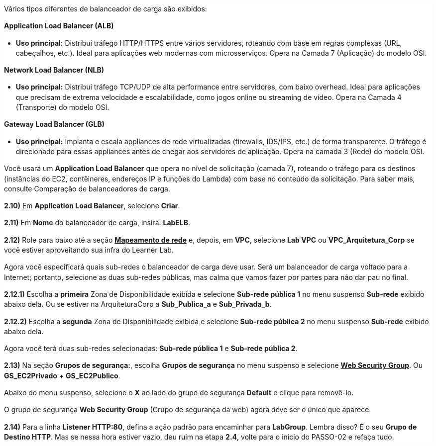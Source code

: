 Vários tipos diferentes de balanceador de carga são exibidos:

**Application Load Balancer (ALB)**

* **Uso principal:** Distribui tráfego HTTP/HTTPS entre vários servidores, roteando com base em regras complexas (URL, cabeçalhos, etc.). Ideal para aplicações web modernas com microsserviços. Opera na Camada 7 (Aplicação) do modelo OSI.

**Network Load Balancer (NLB)**

* **Uso principal:** Distribui tráfego TCP/UDP de alta performance entre servidores, com baixo overhead. Ideal para aplicações que precisam de extrema velocidade e escalabilidade, como jogos online ou streaming de vídeo. Opera na Camada 4 (Transporte) do modelo OSI.

**Gateway Load Balancer (GLB)**

* **Uso principal:** Implanta e escala appliances de rede virtualizadas (firewalls, IDS/IPS, etc.) de forma transparente. O tráfego é direcionado para essas appliances antes de chegar aos servidores de aplicação. Opera na camada 3 (Rede) do modelo OSI.

Você usará um **Application Load Balancer** que opera no nível de solicitação (camada 7), roteando o tráfego para os destinos (instâncias do EC2, contêineres, endereços IP e funções do Lambda) com base no conteúdo da solicitação. Para saber mais, consulte Comparação de balanceadores de carga.

**2.10)** Em **Application Load Balancer**, selecione **Criar**.

**2.11)** Em **Nome** do balanceador de carga, insira: **LabELB**.

**2.12)** Role para baixo até a seção [**Mapeamento de rede**](https://github.com/agodoi/m07-semana06/blob/main/doc/definicao-MapeamentoRede.md) e, depois, em **VPC**, selecione **Lab VPC** ou **VPC_Arquitetura_Corp** se você estiver aproveitando sua infra do Learner Lab.

Agora você especificará quais sub-redes o balanceador de carga deve usar. Será um balanceador de carga voltado para a Internet; portanto, selecione as duas sub-redes públicas, mas calma que vamos fazer por partes para não dar pau no final.

**2.12.1)** Escolha a **primeira** Zona de Disponibilidade exibida e selecione **Sub-rede pública 1** no menu suspenso **Sub-rede** exibido abaixo dela. Ou se estiver na ArquiteturaCorp a **Sub_Publica_a** e **Sub_Privada_b**.

**2.12.2)** Escolha a **segunda** Zona de Disponibilidade exibida e selecione **Sub-rede pública 2** no menu suspenso **Sub-rede** exibido abaixo dela.

Agora você terá duas sub-redes selecionadas: **Sub-rede pública 1** e **Sub-rede pública 2**. 
 

**2.13)** Na seção **Grupos de segurança:**, escolha **Grupos de segurança** no menu suspenso e selecione [**Web Security Group**](https://github.com/agodoi/m07-semana06/blob/main/doc/definicao-WebSecurityGroup.md). Ou **GS_EC2Privado** + **GS_EC2Publico**.

Abaixo do menu suspenso, selecione o **X** ao lado do grupo de segurança **Default** e clique para removê-lo.

O grupo de segurança **Web Security Group** (Grupo de segurança da web) agora deve ser o único que aparece.

**2.14)** Para a linha **Listener HTTP:80**, defina a ação padrão para encaminhar para **LabGroup**. Lembra disso? É o seu **Grupo de Destino HTTP**. Mas se nessa hora estiver vazio, deu ruim na etapa **2.4**, volte para o início do PASSO-02 e refaça tudo.
